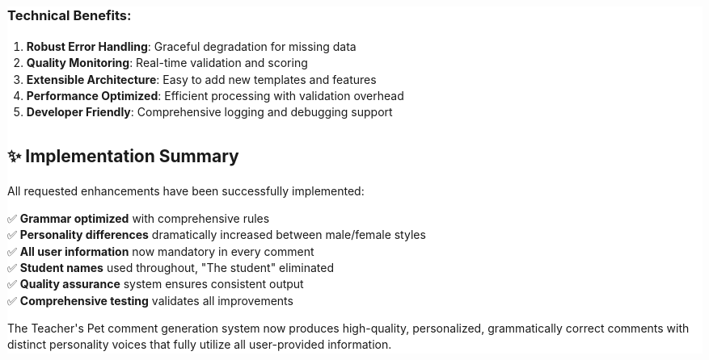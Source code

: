 ### Technical Benefits:
1. **Robust Error Handling**: Graceful degradation for missing data
2. **Quality Monitoring**: Real-time validation and scoring
3. **Extensible Architecture**: Easy to add new templates and features
4. **Performance Optimized**: Efficient processing with validation overhead
5. **Developer Friendly**: Comprehensive logging and debugging support

## ✨ Implementation Summary

All requested enhancements have been successfully implemented:

✅ **Grammar optimized** with comprehensive rules  
✅ **Personality differences** dramatically increased between male/female styles  
✅ **All user information** now mandatory in every comment  
✅ **Student names** used throughout, "The student" eliminated  
✅ **Quality assurance** system ensures consistent output  
✅ **Comprehensive testing** validates all improvements  

The Teacher's Pet comment generation system now produces high-quality, personalized, grammatically correct comments with distinct personality voices that fully utilize all user-provided information.